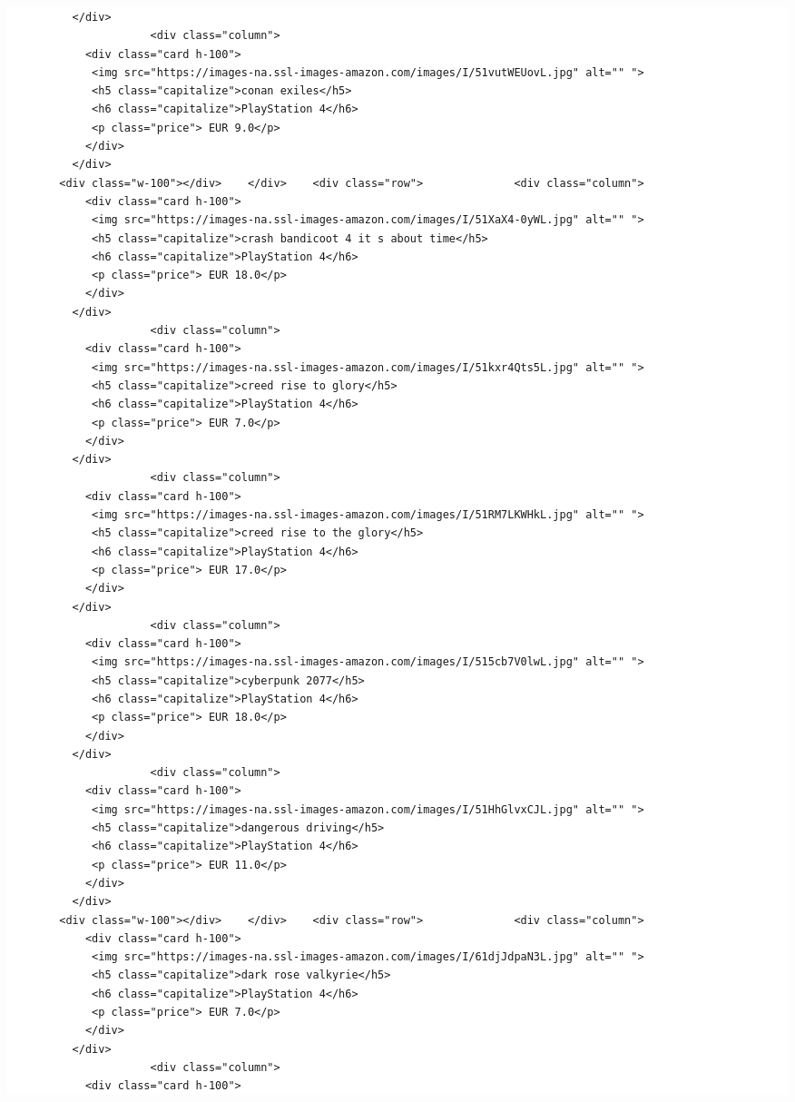               </div>
                          <div class="column">
                <div class="card h-100">
                 <img src="https://images-na.ssl-images-amazon.com/images/I/51vutWEUovL.jpg" alt="" ">
                 <h5 class="capitalize">conan exiles</h5>
                 <h6 class="capitalize">PlayStation 4</h6>
                 <p class="price"> EUR 9.0</p>
                </div>
              </div>
            <div class="w-100"></div>    </div>    <div class="row">              <div class="column">
                <div class="card h-100">
                 <img src="https://images-na.ssl-images-amazon.com/images/I/51XaX4-0yWL.jpg" alt="" ">
                 <h5 class="capitalize">crash bandicoot 4 it s about time</h5>
                 <h6 class="capitalize">PlayStation 4</h6>
                 <p class="price"> EUR 18.0</p>
                </div>
              </div>
                          <div class="column">
                <div class="card h-100">
                 <img src="https://images-na.ssl-images-amazon.com/images/I/51kxr4Qts5L.jpg" alt="" ">
                 <h5 class="capitalize">creed rise to glory</h5>
                 <h6 class="capitalize">PlayStation 4</h6>
                 <p class="price"> EUR 7.0</p>
                </div>
              </div>
                          <div class="column">
                <div class="card h-100">
                 <img src="https://images-na.ssl-images-amazon.com/images/I/51RM7LKWHkL.jpg" alt="" ">
                 <h5 class="capitalize">creed rise to the glory</h5>
                 <h6 class="capitalize">PlayStation 4</h6>
                 <p class="price"> EUR 17.0</p>
                </div>
              </div>
                          <div class="column">
                <div class="card h-100">
                 <img src="https://images-na.ssl-images-amazon.com/images/I/515cb7V0lwL.jpg" alt="" ">
                 <h5 class="capitalize">cyberpunk 2077</h5>
                 <h6 class="capitalize">PlayStation 4</h6>
                 <p class="price"> EUR 18.0</p>
                </div>
              </div>
                          <div class="column">
                <div class="card h-100">
                 <img src="https://images-na.ssl-images-amazon.com/images/I/51HhGlvxCJL.jpg" alt="" ">
                 <h5 class="capitalize">dangerous driving</h5>
                 <h6 class="capitalize">PlayStation 4</h6>
                 <p class="price"> EUR 11.0</p>
                </div>
              </div>
            <div class="w-100"></div>    </div>    <div class="row">              <div class="column">
                <div class="card h-100">
                 <img src="https://images-na.ssl-images-amazon.com/images/I/61djJdpaN3L.jpg" alt="" ">
                 <h5 class="capitalize">dark rose valkyrie</h5>
                 <h6 class="capitalize">PlayStation 4</h6>
                 <p class="price"> EUR 7.0</p>
                </div>
              </div>
                          <div class="column">
                <div class="card h-100">